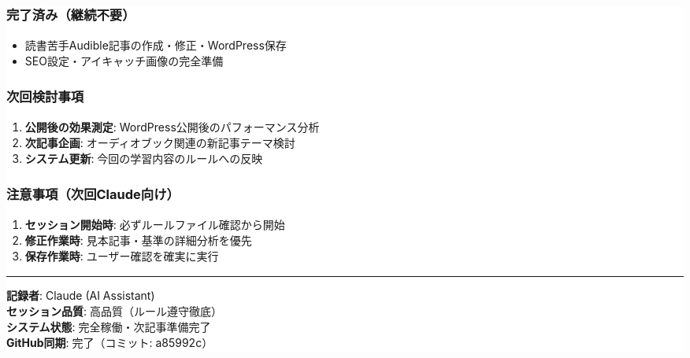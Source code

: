 ### 完了済み（継続不要）
- 読書苦手Audible記事の作成・修正・WordPress保存
- SEO設定・アイキャッチ画像の完全準備

### 次回検討事項
1. **公開後の効果測定**: WordPress公開後のパフォーマンス分析
2. **次記事企画**: オーディオブック関連の新記事テーマ検討
3. **システム更新**: 今回の学習内容のルールへの反映

### 注意事項（次回Claude向け）
1. **セッション開始時**: 必ずルールファイル確認から開始
2. **修正作業時**: 見本記事・基準の詳細分析を優先
3. **保存作業時**: ユーザー確認を確実に実行

---

**記録者**: Claude (AI Assistant)  
**セッション品質**: 高品質（ルール遵守徹底）  
**システム状態**: 完全稼働・次記事準備完了  
**GitHub同期**: 完了（コミット: a85992c）